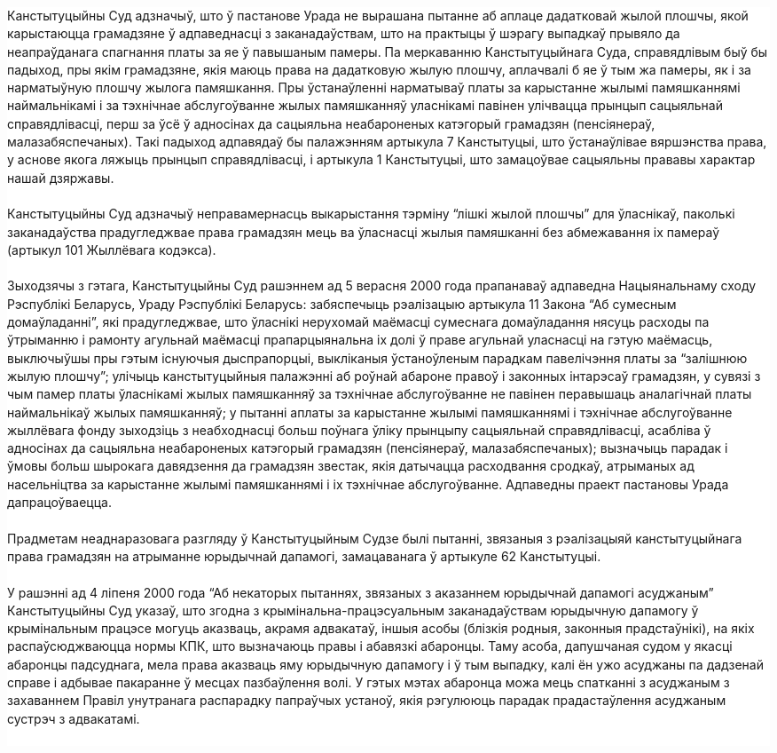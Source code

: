 </div>
<div data-align="justify">
Канстытуцыйны Суд адзначыў, што ў пастанове Урада не вырашана пытанне аб аплаце дадатковай жылой плошчы, якой карыстаюцца грамадзяне ў адпаведнасці з заканадаўствам, што на практыцы ў шэрагу выпадкаў прывяло да неапраўданага спагнання платы за яе ў павышаным памеры. Па меркаванню Канстытуцыйнага Суда, справядлівым быў бы падыход, пры якім грамадзяне, якія маюць права на дадатковую жылую плошчу, аплачвалі б яе ў тым жа памеры, як і за нарматыўную плошчу жылога памяшкання. Пры ўстанаўленні нарматываў платы за карыстанне жылымі памяшканнямі наймальнікамі і за тэхнічнае абслугоўванне жылых памяшканняў уласнікамі павінен улічвацца прынцып сацыяльнай справядлівасці, перш за ўсё ў адносінах да сацыяльна неабароненых катэгорый грамадзян (пенсіянераў, малазабяспечаных). Такі падыход адпавядаў бы палажэнням артыкула 7 Канстытуцыі, што ўстанаўлівае вяршэнства права, у аснове якога ляжыць прынцып справядлівасці, і артыкула 1 Канстытуцыі, што замацоўвае сацыяльны прававы характар нашай дзяржавы.
</div>
<div data-align="justify">
 
</div>
<div data-align="justify">
Канстытуцыйны Суд адзначыў неправамернасць выкарыстання тэрміну “лішкі жылой плошчы” для ўласнікаў, паколькі заканадаўства прадугледжвае права грамадзян мець ва ўласнасці жылыя памяшканні без абмежавання іх памераў (артыкул 101 Жыллёвага кодэкса).
</div>
<div data-align="justify">
 
</div>
<div data-align="justify">
Зыходзячы з гэтага, Канстытуцыйны Суд рашэннем ад 5 верасня 2000 года прапанаваў адпаведна Нацыянальнаму сходу Рэспублікі Беларусь, Ураду Рэспублікі Беларусь: забяспечыць рэалізацыю артыкула 11 Закона “Аб сумесным домаўладанні”, які прадугледжвае, што ўласнікі нерухомай маёмасці сумеснага домаўладання нясуць расходы па ўтрыманню і рамонту агульнай маёмасці прапарцыянальна іх долі ў праве агульнай уласнасці на гэтую маёмасць, выключыўшы пры гэтым існуючыя дыспрапорцыі, выкліканыя ўстаноўленым парадкам павелічэння платы за “залішнюю жылую плошчу”; улічыць канстытуцыйныя палажэнні аб роўнай абароне правоў і законных інтарэсаў грамадзян, у сувязі з чым памер платы ўласнікамі жылых памяшканняў за тэхнічнае абслугоўванне не павінен перавышаць аналагічнай платы наймальнікаў жылых памяшканняў; у пытанні аплаты за карыстанне жылымі памяшканнямі і тэхнічнае абслугоўванне жыллёвага фонду зыходзіць з неабходнасці больш поўнага ўліку прынцыпу сацыяльнай справядлівасці, асабліва ў адносінах да сацыяльна неабароненых катэгорый грамадзян (пенсіянераў, малазабяспечаных); вызначыць парадак і ўмовы больш шырокага давядзення да грамадзян звестак, якія датычацца расходвання сродкаў, атрыманых ад насельніцтва за карыстанне жылымі памяшканнямі і іх тэхнічнае абслугоўванне. Адпаведны праект пастановы Урада дапрацоўваецца.
</div>
<div data-align="justify">
 
</div>
<div data-align="justify">
Прадметам неаднаразовага разгляду ў Канстытуцыйным Судзе былі пытанні, звязаныя з рэалізацыяй канстытуцыйнага права грамадзян на атрыманне юрыдычнай дапамогі, замацаванага ў артыкуле 62 Канстытуцыі.
</div>
<div data-align="justify">
 
</div>
<div data-align="justify">
У рашэнні ад 4 ліпеня 2000 года “Аб некаторых пытаннях, звязаных з аказаннем юрыдычнай дапамогі асуджаным” Канстытуцыйны Суд указаў, што згодна з крымінальна-працэсуальным заканадаўствам юрыдычную дапамогу ў крымінальным працэсе могуць аказваць, акрамя адвакатаў, іншыя асобы (блізкія родныя, законныя прадстаўнікі), на якіх распаўсюджваюцца нормы КПК, што вызначаюць правы і абавязкі абаронцы. Таму асоба, дапушчаная судом у якасці абаронцы падсуднага, мела права аказваць яму юрыдычную дапамогу і ў тым выпадку, калі ён ужо асуджаны па дадзенай справе і адбывае пакаранне ў месцах пазбаўлення волі. У гэтых мэтах абаронца можа мець спатканні з асуджаным з захаваннем Правіл унутранага распарадку папраўчых устаноў, якія рэгулююць парадак прадастаўлення асуджаным сустрэч з адвакатамі.
</div>
<div data-align="justify">
 